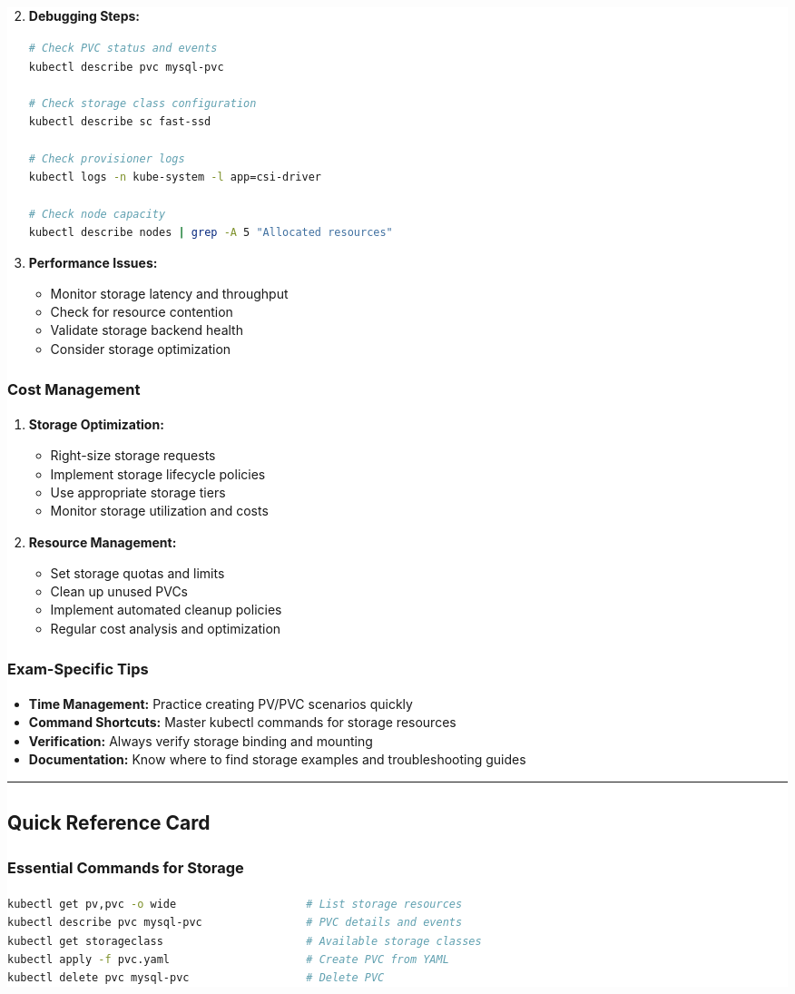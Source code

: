 2. **Debugging Steps:**

   ```bash
   # Check PVC status and events
   kubectl describe pvc mysql-pvc
   
   # Check storage class configuration
   kubectl describe sc fast-ssd
   
   # Check provisioner logs
   kubectl logs -n kube-system -l app=csi-driver
   
   # Check node capacity
   kubectl describe nodes | grep -A 5 "Allocated resources"
   ```

3. **Performance Issues:**
   - Monitor storage latency and throughput
   - Check for resource contention
   - Validate storage backend health
   - Consider storage optimization

### Cost Management

1. **Storage Optimization:**
   - Right-size storage requests
   - Implement storage lifecycle policies
   - Use appropriate storage tiers
   - Monitor storage utilization and costs

2. **Resource Management:**
   - Set storage quotas and limits
   - Clean up unused PVCs
   - Implement automated cleanup policies
   - Regular cost analysis and optimization

### Exam-Specific Tips

- **Time Management:** Practice creating PV/PVC scenarios quickly
- **Command Shortcuts:** Master kubectl commands for storage resources
- **Verification:** Always verify storage binding and mounting
- **Documentation:** Know where to find storage examples and troubleshooting guides

---

## Quick Reference Card

### Essential Commands for Storage

```bash
kubectl get pv,pvc -o wide                    # List storage resources
kubectl describe pvc mysql-pvc                # PVC details and events
kubectl get storageclass                      # Available storage classes
kubectl apply -f pvc.yaml                     # Create PVC from YAML
kubectl delete pvc mysql-pvc                  # Delete PVC
```

